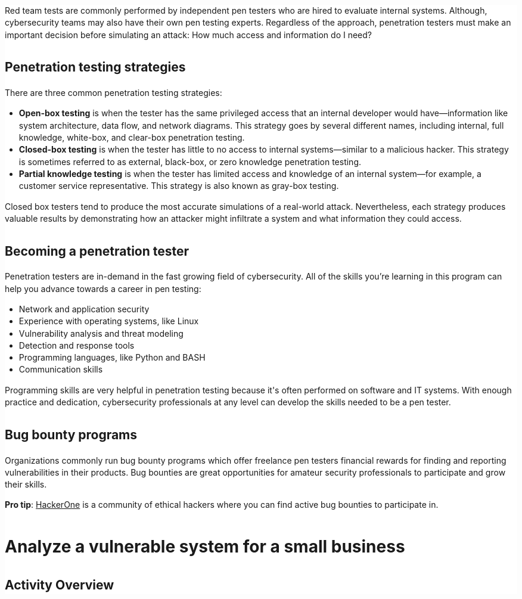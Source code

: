 Red team tests are commonly performed by independent pen testers who are hired to evaluate internal systems. Although, cybersecurity teams may also have their own pen testing experts. Regardless of the approach, penetration testers must make an important decision before simulating an attack: How much access and information do I need?

## Penetration testing strategies

There are three common penetration testing strategies:

- **Open-box testing** is when the tester has the same privileged access that an internal developer would have—information like system architecture, data flow, and network diagrams. This strategy goes by several different names, including internal, full knowledge, white-box, and clear-box penetration testing.
- **Closed-box testing** is when the tester has little to no access to internal systems—similar to a malicious hacker. This strategy is sometimes referred to as external, black-box, or zero knowledge penetration testing.
- **Partial knowledge testing** is when the tester has limited access and knowledge of an internal system—for example, a customer service representative. This strategy is also known as gray-box testing.

Closed box testers tend to produce the most accurate simulations of a real-world attack. Nevertheless, each strategy produces valuable results by demonstrating how an attacker might infiltrate a system and what information they could access.

## Becoming a penetration tester

Penetration testers are in-demand in the fast growing field of cybersecurity. All of the skills you’re learning in this program can help you advance towards a career in pen testing:

- Network and application security
- Experience with operating systems, like Linux
- Vulnerability analysis and threat modeling
- Detection and response tools
- Programming languages, like Python and BASH
- Communication skills

Programming skills are very helpful in penetration testing because it's often performed on software and IT systems. With enough practice and dedication, cybersecurity professionals at any level can develop the skills needed to be a pen tester.

## Bug bounty programs

Organizations commonly run bug bounty programs which offer freelance pen testers financial rewards for finding and reporting vulnerabilities in their products. Bug bounties are great opportunities for amateur security professionals to participate and grow their skills.

**Pro tip**: [HackerOne](https://hackerone.com/bug-bounty-programs) is a community of ethical hackers where you can find active bug bounties to participate in.

# Analyze a vulnerable system for a small business

## Activity Overview

